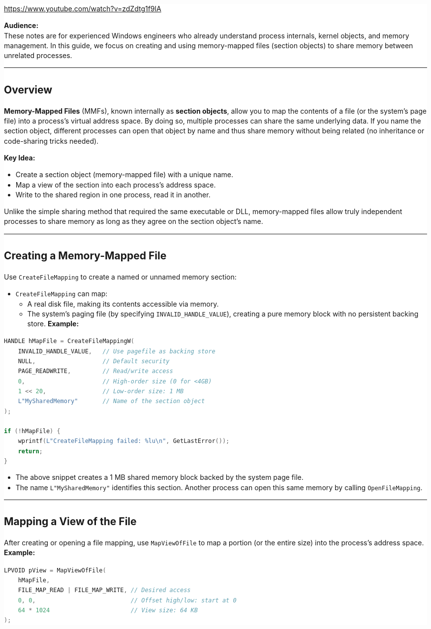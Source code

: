 https://www.youtube.com/watch?v=zdZdtg1f9lA

**Audience:**  
These notes are for experienced Windows engineers who already understand process internals, kernel objects, and memory management. In this guide, we focus on creating and using memory-mapped files (section objects) to share memory between unrelated processes.

---
## Overview
**Memory-Mapped Files** (MMFs), known internally as **section objects**, allow you to map the contents of a file (or the system’s page file) into a process’s virtual address space. By doing so, multiple processes can share the same underlying data. If you name the section object, different processes can open that object by name and thus share memory without being related (no inheritance or code-sharing tricks needed).

**Key Idea:**  
- Create a section object (memory-mapped file) with a unique name.
- Map a view of the section into each process’s address space.
- Write to the shared region in one process, read it in another.

Unlike the simple sharing method that required the same executable or DLL, memory-mapped files allow truly independent processes to share memory as long as they agree on the section object’s name.

---
## Creating a Memory-Mapped File
Use `CreateFileMapping` to create a named or unnamed memory section:
- `CreateFileMapping` can map:
  - A real disk file, making its contents accessible via memory.
  - The system’s paging file (by specifying `INVALID_HANDLE_VALUE`), creating a pure memory block with no persistent backing store.
**Example:**
```cpp
HANDLE hMapFile = CreateFileMappingW(
    INVALID_HANDLE_VALUE,   // Use pagefile as backing store
    NULL,                   // Default security
    PAGE_READWRITE,         // Read/write access
    0,                      // High-order size (0 for <4GB)
    1 << 20,                // Low-order size: 1 MB
    L"MySharedMemory"       // Name of the section object
);

if (!hMapFile) {
    wprintf(L"CreateFileMapping failed: %lu\n", GetLastError());
    return;
}
```

- The above snippet creates a 1 MB shared memory block backed by the system page file.
- The name `L"MySharedMemory"` identifies this section. Another process can open this same memory by calling `OpenFileMapping`.

---
## Mapping a View of the File
After creating or opening a file mapping, use `MapViewOfFile` to map a portion (or the entire size) into the process’s address space.
**Example:**
```cpp
LPVOID pView = MapViewOfFile(
    hMapFile,
    FILE_MAP_READ | FILE_MAP_WRITE, // Desired access
    0, 0,                           // Offset high/low: start at 0
    64 * 1024                       // View size: 64 KB
);
```